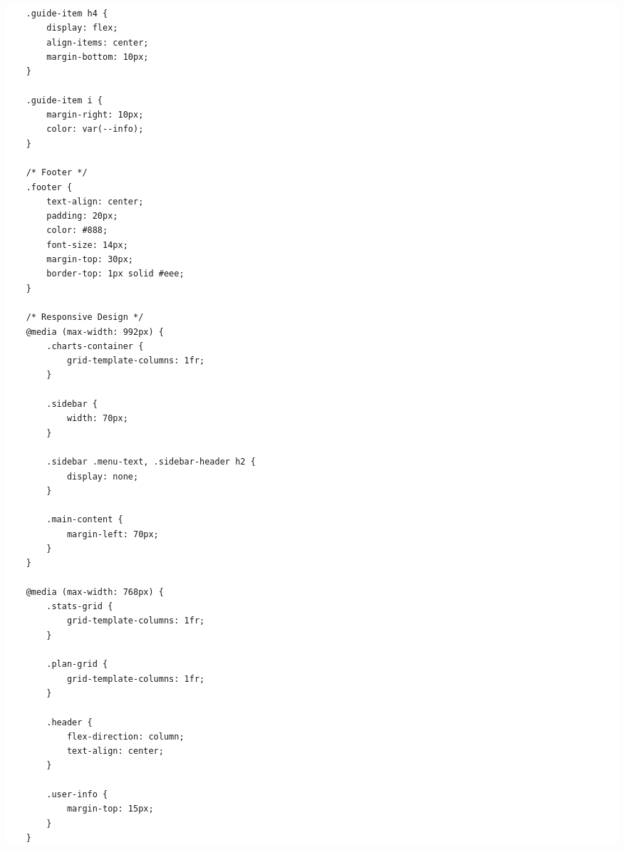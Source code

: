         .guide-item h4 {
            display: flex;
            align-items: center;
            margin-bottom: 10px;
        }
        
        .guide-item i {
            margin-right: 10px;
            color: var(--info);
        }
        
        /* Footer */
        .footer {
            text-align: center;
            padding: 20px;
            color: #888;
            font-size: 14px;
            margin-top: 30px;
            border-top: 1px solid #eee;
        }
        
        /* Responsive Design */
        @media (max-width: 992px) {
            .charts-container {
                grid-template-columns: 1fr;
            }
            
            .sidebar {
                width: 70px;
            }
            
            .sidebar .menu-text, .sidebar-header h2 {
                display: none;
            }
            
            .main-content {
                margin-left: 70px;
            }
        }
        
        @media (max-width: 768px) {
            .stats-grid {
                grid-template-columns: 1fr;
            }
            
            .plan-grid {
                grid-template-columns: 1fr;
            }
            
            .header {
                flex-direction: column;
                text-align: center;
            }
            
            .user-info {
                margin-top: 15px;
            }
        }
        